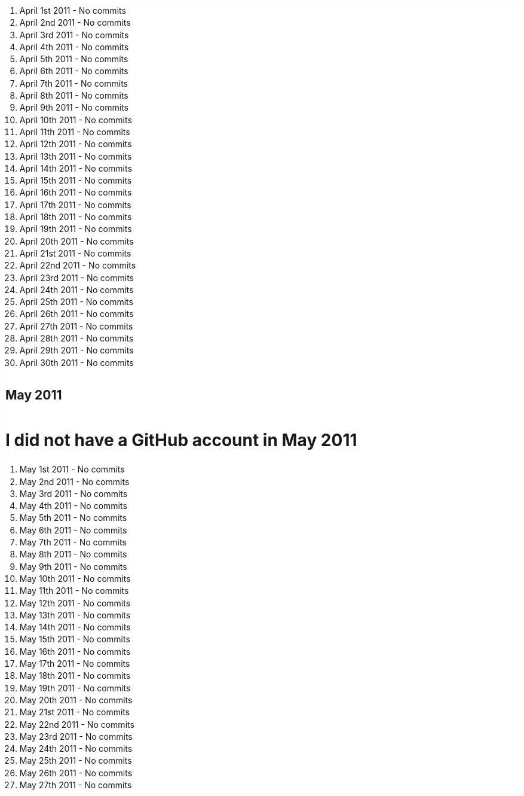 1. April 1st 2011 - No commits
2. April 2nd 2011 - No commits
3. April 3rd 2011 - No commits
4. April 4th 2011 - No commits
5. April 5th 2011 - No commits
6. April 6th 2011 - No commits
7. April 7th 2011 - No commits
8. April 8th 2011 - No commits
9. April 9th 2011 - No commits
10. April 10th 2011 - No commits
11. April 11th 2011 - No commits
12. April 12th 2011 - No commits
13. April 13th 2011 - No commits
14. April 14th 2011 - No commits
15. April 15th 2011 - No commits
16. April 16th 2011 - No commits
17. April 17th 2011 - No commits
18. April 18th 2011 - No commits
19. April 19th 2011 - No commits
20. April 20th 2011 - No commits
21. April 21st 2011 - No commits
22. April 22nd 2011 - No commits
23. April 23rd 2011 - No commits
24. April 24th 2011 - No commits
25. April 25th 2011 - No commits
26. April 26th 2011 - No commits
27. April 27th 2011 - No commits
28. April 28th 2011 - No commits
29. April 29th 2011 - No commits
30. April 30th 2011 - No commits

## May 2011

# I did not have a GitHub account in May 2011

1. May 1st 2011 - No commits
2. May 2nd 2011 - No commits
3. May 3rd 2011 - No commits
4. May 4th 2011 - No commits
5. May 5th 2011 - No commits
6. May 6th 2011 - No commits
7. May 7th 2011 - No commits
8. May 8th 2011 - No commits
9. May 9th 2011 - No commits
10. May 10th 2011 - No commits
11. May 11th 2011 - No commits
12. May 12th 2011 - No commits
13. May 13th 2011 - No commits
14. May 14th 2011 - No commits
15. May 15th 2011 - No commits
16. May 16th 2011 - No commits
17. May 17th 2011 - No commits
18. May 18th 2011 - No commits
19. May 19th 2011 - No commits
20. May 20th 2011 - No commits
21. May 21st 2011 - No commits
22. May 22nd 2011 - No commits
23. May 23rd 2011 - No commits
24. May 24th 2011 - No commits
25. May 25th 2011 - No commits
26. May 26th 2011 - No commits
27. May 27th 2011 - No commits